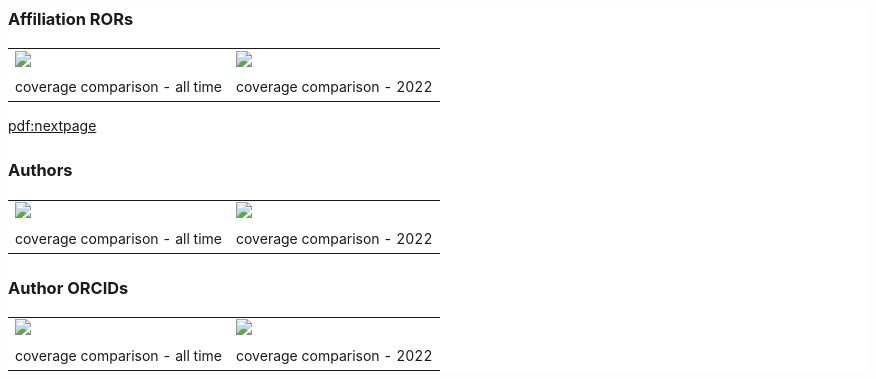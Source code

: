 


### Affiliation RORs




<table>
  <tr>
    <td valign="top"> <img src="C:\Users\Bianca\AppData\Local\Temp\precipy\output_cache\61\61ef07b48356b6fd675bd7d684a094c7b7dacbe51ddd49311da0a52809257462.png"></td>
    <td valign="top"> <img src="C:\Users\Bianca\AppData\Local\Temp\precipy\output_cache\a6\a6c20e50bdec641348986babcb8053e70485cdd0141ad282dd2062be56892ef7.png"></td>
  </tr>
  <tr>
    <td>coverage comparison - all time</td>
    <td>coverage comparison - 2022</td>
  </tr>
 </table>


<pdf:nextpage>

### Authors




<table>
  <tr>
    <td valign="top"> <img src="C:\Users\Bianca\AppData\Local\Temp\precipy\output_cache\e4\e4ed02cd193f752f75afd9e3c890c9c807a3bd2d24812b7ebeeae8f047bd8825.png"></td>
    <td valign="top"> <img src="C:\Users\Bianca\AppData\Local\Temp\precipy\output_cache\17\178bd6c80a9b149aba2b6b56ab86bba3961b11189ae10d5237539636bd1bedb8.png"></td>
  </tr>
  <tr>
    <td>coverage comparison - all time</td>
    <td>coverage comparison - 2022</td>
  </tr>
 </table>




### Author ORCIDs




<table>
  <tr>
    <td valign="top"> <img src="C:\Users\Bianca\AppData\Local\Temp\precipy\output_cache\75\75154fde07e74062b5cc9a1e5fccf5cdc180084f79e6932d734a4d0941e8c0d0.png"></td>
    <td valign="top"> <img src="C:\Users\Bianca\AppData\Local\Temp\precipy\output_cache\1e\1eff4a1ad2fb221eea62a310f737498050fa2abd334e6c0741f5a1bb131eeb3f.png"></td>
  </tr>
  <tr>
    <td>coverage comparison - all time</td>
    <td>coverage comparison - 2022</td>
  </tr>
 </table>
